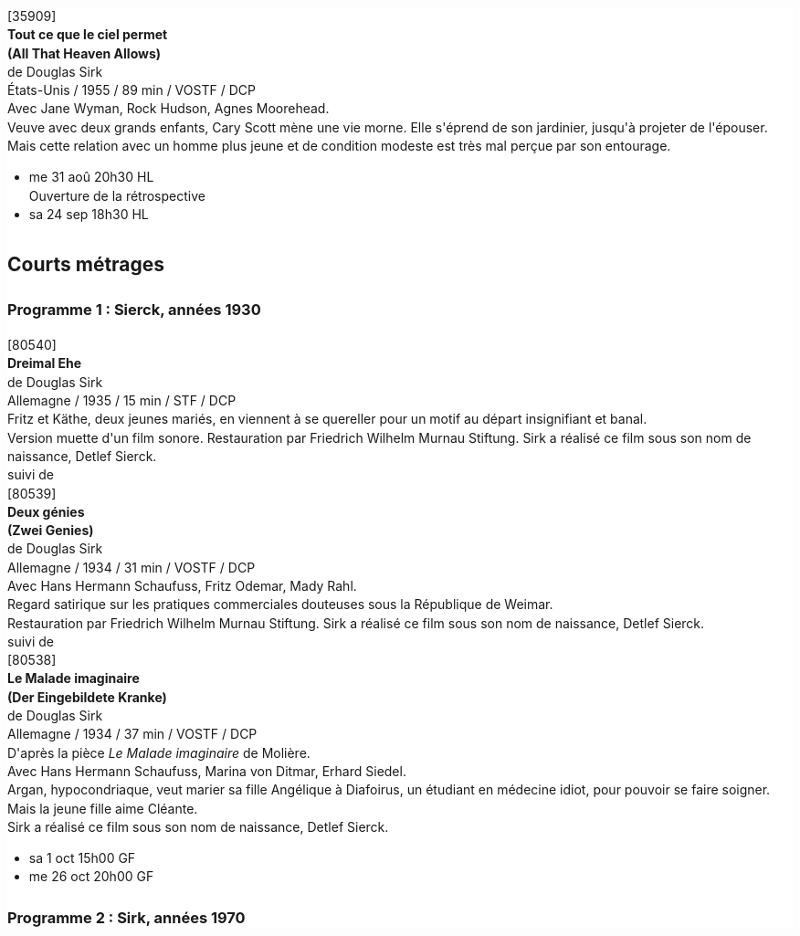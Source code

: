 [35909]  
**Tout ce que le ciel permet**  
**(All That Heaven Allows)**  
de Douglas Sirk  
États-Unis / 1955 / 89 min / VOSTF / DCP  
Avec Jane Wyman, Rock Hudson, Agnes Moorehead.  
Veuve avec deux grands enfants, Cary Scott mène une vie morne. Elle s'éprend de son jardinier, jusqu'à projeter de l'épouser. Mais cette relation avec un homme plus jeune et de condition modeste est très mal perçue par son entourage.

- me 31 aoû 20h30 HL  
Ouverture de la rétrospective  
- sa 24 sep 18h30 HL

## Courts métrages

### Programme 1 : Sierck, années 1930

[80540]  
**Dreimal Ehe**  
de Douglas Sirk  
Allemagne / 1935 / 15 min / STF / DCP  
Fritz et Käthe, deux jeunes mariés, en viennent à se quereller pour un motif au départ insignifiant et banal.  
Version muette d'un film sonore. Restauration par Friedrich Wilhelm Murnau Stiftung. Sirk a réalisé ce film sous son nom de naissance, Detlef Sierck.  
suivi de  
[80539]  
**Deux génies**  
**(Zwei Genies)**  
de Douglas Sirk  
Allemagne / 1934 / 31 min / VOSTF / DCP  
Avec Hans Hermann Schaufuss, Fritz Odemar, Mady Rahl.  
Regard satirique sur les pratiques commerciales douteuses sous la République de Weimar.  
Restauration par Friedrich Wilhelm Murnau Stiftung. Sirk a réalisé ce film sous son nom de naissance, Detlef Sierck.  
suivi de  
[80538]  
**Le Malade imaginaire**  
**(Der Eingebildete Kranke)**  
de Douglas Sirk  
Allemagne / 1934 / 37 min / VOSTF / DCP  
D'après la pièce _Le Malade imaginaire_ de Molière.  
Avec Hans Hermann Schaufuss, Marina von Ditmar, Erhard Siedel.  
Argan, hypocondriaque, veut marier sa fille Angélique à Diafoirus, un étudiant en médecine idiot, pour pouvoir se faire soigner. Mais la jeune fille aime Cléante.  
Sirk a réalisé ce film sous son nom de naissance, Detlef Sierck.

- sa 1 oct 15h00 GF  
- me 26 oct 20h00 GF

### Programme 2 : Sirk, années 1970
